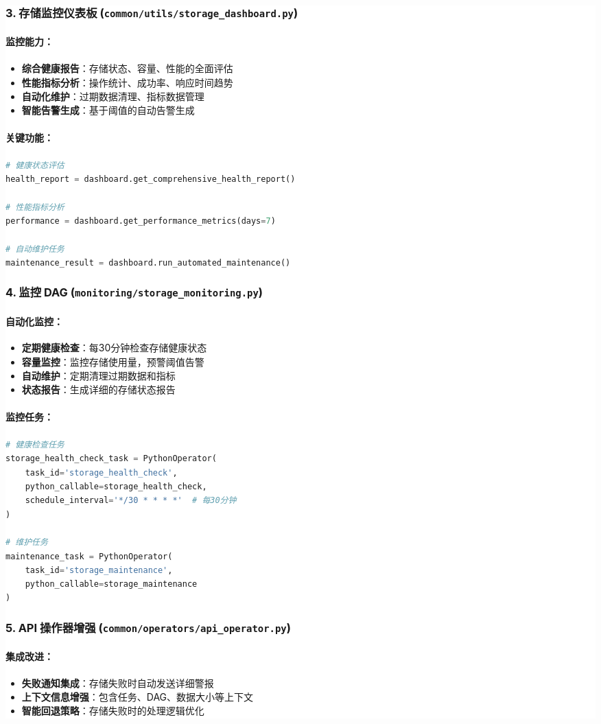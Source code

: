 ### 3. **存储监控仪表板** (`common/utils/storage_dashboard.py`)

#### 监控能力：
- **综合健康报告**：存储状态、容量、性能的全面评估
- **性能指标分析**：操作统计、成功率、响应时间趋势
- **自动化维护**：过期数据清理、指标数据管理
- **智能告警生成**：基于阈值的自动告警生成

#### 关键功能：
```python
# 健康状态评估
health_report = dashboard.get_comprehensive_health_report()

# 性能指标分析
performance = dashboard.get_performance_metrics(days=7)

# 自动维护任务
maintenance_result = dashboard.run_automated_maintenance()
```

### 4. **监控 DAG** (`monitoring/storage_monitoring.py`)

#### 自动化监控：
- **定期健康检查**：每30分钟检查存储健康状态
- **容量监控**：监控存储使用量，预警阈值告警
- **自动维护**：定期清理过期数据和指标
- **状态报告**：生成详细的存储状态报告

#### 监控任务：
```python
# 健康检查任务
storage_health_check_task = PythonOperator(
    task_id='storage_health_check',
    python_callable=storage_health_check,
    schedule_interval='*/30 * * * *'  # 每30分钟
)

# 维护任务
maintenance_task = PythonOperator(
    task_id='storage_maintenance',
    python_callable=storage_maintenance
)
```

### 5. **API 操作器增强** (`common/operators/api_operator.py`)

#### 集成改进：
- **失败通知集成**：存储失败时自动发送详细警报
- **上下文信息增强**：包含任务、DAG、数据大小等上下文
- **智能回退策略**：存储失败时的处理逻辑优化
